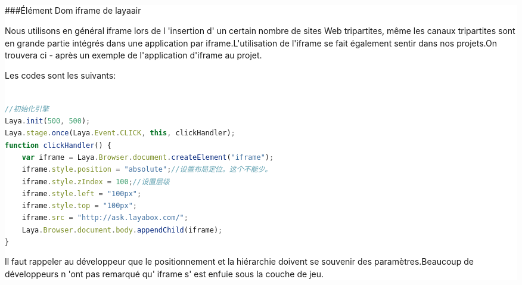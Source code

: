 ###Élément Dom iframe de layaair

Nous utilisons en général iframe lors de l 'insertion d' un certain nombre de sites Web tripartites, même les canaux tripartites sont en grande partie intégrés dans une application par iframe.L'utilisation de l'iframe se fait également sentir dans nos projets.On trouvera ci - après un exemple de l'application d'iframe au projet.

Les codes sont les suivants:


```typescript

//初始化引擎
Laya.init(500, 500);
Laya.stage.once(Laya.Event.CLICK, this, clickHandler);
function clickHandler() {
    var iframe = Laya.Browser.document.createElement("iframe");
    iframe.style.position = "absolute";//设置布局定位。这个不能少。
    iframe.style.zIndex = 100;//设置层级
    iframe.style.left = "100px";
    iframe.style.top = "100px";
    iframe.src = "http://ask.layabox.com/";
    Laya.Browser.document.body.appendChild(iframe);
}
```


Il faut rappeler au développeur que le positionnement et la hiérarchie doivent se souvenir des paramètres.Beaucoup de développeurs n 'ont pas remarqué qu' iframe s' est enfuie sous la couche de jeu.